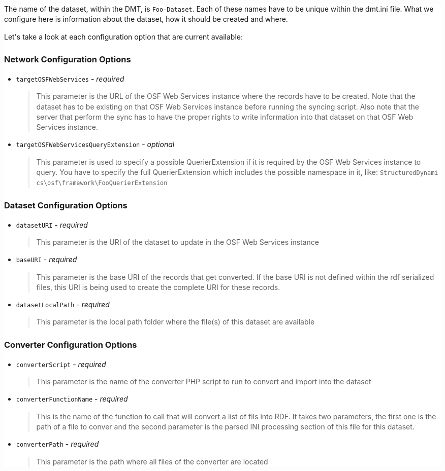 The name of the dataset, within the DMT, is `Foo-Dataset`. Each of these names have to be unique within the dmt.ini file. What we configure here is information about the dataset, how it should be created and where.

Let's take a look at each configuration option that are current available:




### Network Configuration Options


*   `targetOSFWebServices` - *required*

    > This parameter is the URL of the OSF Web Services instance where the records have to be created. 
    > Note that the dataset has to be existing on that OSF Web Services instance before running 
    > the syncing script. Also note that the server that perform the sync has to have the 
    > proper rights to write information into that dataset on that OSF Web Services instance.

*   `targetOSFWebServicesQueryExtension` - *optional*

    > This parameter is used to specify a possible QuerierExtension
    > if it is required by the OSF Web Services instance to query. You have to specify the full QuerierExtension
    > which includes the possible namespace in it, like: 
    >   `StructuredDynamics\osf\framework\FooQuerierExtension`

### Dataset Configuration Options

*   `datasetURI` - *required*

    > This parameter is the URI of the dataset to update in the OSF Web Services instance

*   `baseURI` - *required*

    > This parameter is the base URI of the records that get converted. If the base URI
    > is not defined within the rdf serialized files, this URI is being used to create
    > the complete URI for these records. 

*   `datasetLocalPath` - *required*

    > This parameter is the local path folder where the file(s) of this dataset are available

### Converter Configuration Options    
    
*   `converterScript` - *required*

    > This parameter is the name of the converter PHP script to run to convert and import into the dataset    

*   `converterFunctionName` - *required*

    > This is the name of the function to call that will convert a list of fils into RDF. 
    > It takes two parameters, the first one is the path of a file to conver and the second 
    > parameter is the parsed INI processing section of this file for this dataset.

*   `converterPath` - *required*

    > This parameter is the path where all files of the converter are located
